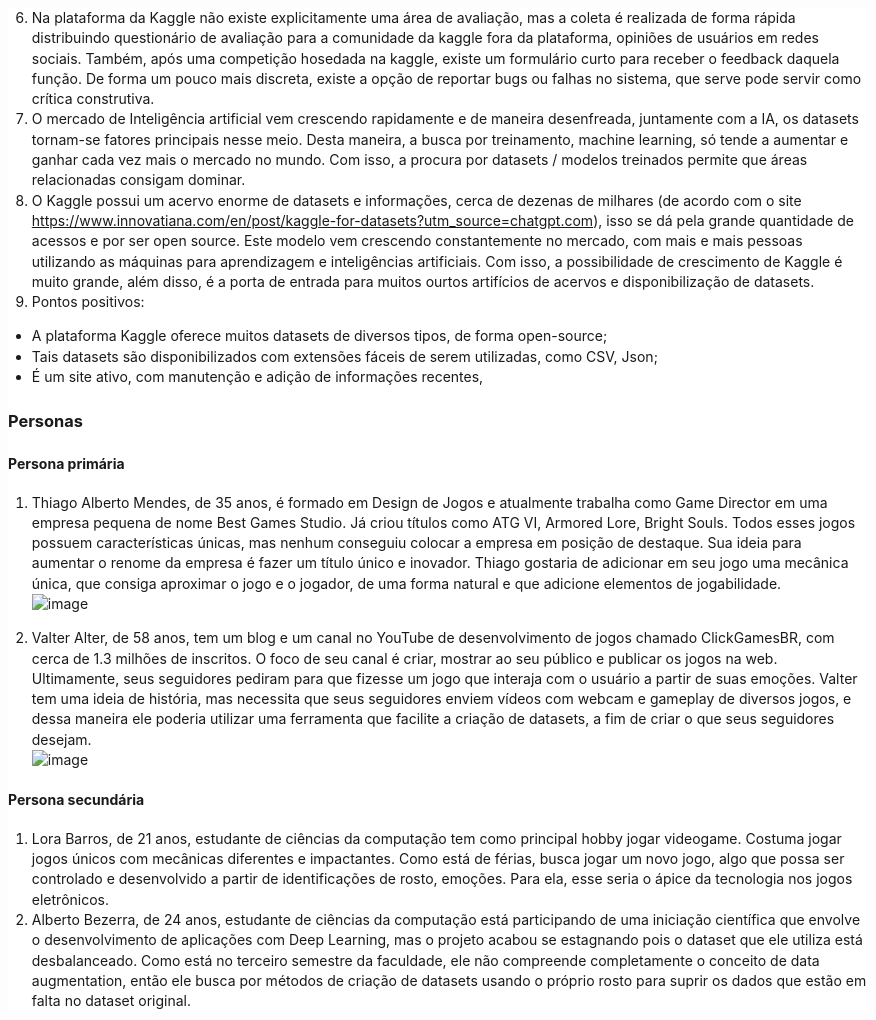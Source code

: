 6. Na plataforma da Kaggle não existe explicitamente uma área de avaliação, mas a coleta é realizada de forma rápida distribuindo questionário de avaliação para a comunidade da kaggle fora da plataforma, opiniões de usuários em redes sociais. Também, após uma competição hosedada na kaggle, existe um formulário curto para receber o feedback daquela função. De forma um pouco mais discreta, existe a opção de reportar bugs ou falhas no sistema, que serve pode servir como crítica construtiva.
7. O mercado de Inteligência artificial vem crescendo rapidamente e de maneira desenfreada, juntamente com a IA, os datasets tornam-se fatores principais nesse meio. Desta maneira, a busca por treinamento, machine learning, só tende a aumentar e ganhar cada vez mais o mercado no mundo. Com isso, a procura por datasets / modelos treinados permite que áreas relacionadas consigam dominar.
8. O Kaggle possui um acervo enorme de datasets e informações, cerca de dezenas de milhares (de acordo com o site https://www.innovatiana.com/en/post/kaggle-for-datasets?utm_source=chatgpt.com), isso se dá pela grande quantidade de acessos e por ser open source. Este modelo vem crescendo constantemente no mercado, com mais e mais pessoas utilizando as máquinas para aprendizagem e inteligências artificiais. Com isso, a possibilidade de crescimento de Kaggle é muito grande, além disso, é a porta de entrada para muitos ourtos artifícios de acervos e disponibilização de datasets.
9. Pontos positivos:
<ul>
 <li>A plataforma Kaggle oferece muitos datasets de diversos tipos, de forma open-source;</li>
 <li>Tais datasets são disponibilizados com extensões fáceis de serem utilizadas, como CSV, Json;</li>
 <li>É um site ativo, com manutenção e adição de informações recentes,</li>
</ul>

### Personas

#### Persona primária
1. Thiago Alberto Mendes, de 35 anos, é formado em Design de Jogos e atualmente trabalha como Game Director em uma empresa pequena de nome Best Games Studio. Já criou títulos como ATG VI, Armored Lore, Bright Souls. Todos esses jogos possuem características únicas, mas nenhum conseguiu colocar a empresa em posição de destaque. Sua ideia para aumentar o renome da empresa é fazer um título único e inovador.
   Thiago gostaria de adicionar em seu jogo uma mecânica única, que consiga aproximar o jogo e o jogador, de uma forma natural e que adicione elementos de jogabilidade.<br>
   <img width="256" height="256" alt="image" src="https://github.com/user-attachments/assets/840e1f88-3f76-439c-9127-e4c811bcb35c" />

2. Valter Alter, de 58 anos, tem um blog e um canal no YouTube de desenvolvimento de jogos chamado ClickGamesBR, com cerca de 1.3 milhões de inscritos. O foco de seu canal é criar, mostrar ao seu público e publicar os jogos na web. Ultimamente, seus seguidores pediram para que fizesse um jogo que interaja com o usuário a partir de suas emoções. Valter tem uma ideia de história, mas necessita que seus seguidores enviem vídeos com webcam e gameplay de diversos jogos, e dessa maneira ele poderia utilizar uma ferramenta que facilite a criação de datasets, a fim de criar o que seus seguidores desejam.<br>
    <img width="256" height="256" alt="image" src="https://github.com/user-attachments/assets/51503288-f126-448a-8377-81d675db1de1" />



#### Persona secundária
1. Lora Barros, de 21 anos, estudante de ciências da computação tem como principal hobby jogar videogame. Costuma jogar jogos únicos com mecânicas diferentes e impactantes. Como está de férias, busca jogar um novo jogo, algo que possa ser controlado e desenvolvido a partir de identificações de rosto, emoções. Para ela, esse seria o ápice da tecnologia nos jogos eletrônicos.
2. Alberto Bezerra, de 24 anos, estudante de ciências da computação está participando de uma iniciação científica que envolve o desenvolvimento de aplicações com Deep Learning, mas o projeto acabou se estagnando pois o dataset que ele utiliza está desbalanceado. Como está no terceiro semestre da faculdade, ele não compreende completamente o conceito de data augmentation, então ele busca por métodos de criação de datasets usando o próprio rosto para suprir os dados que estão em falta no dataset original.
